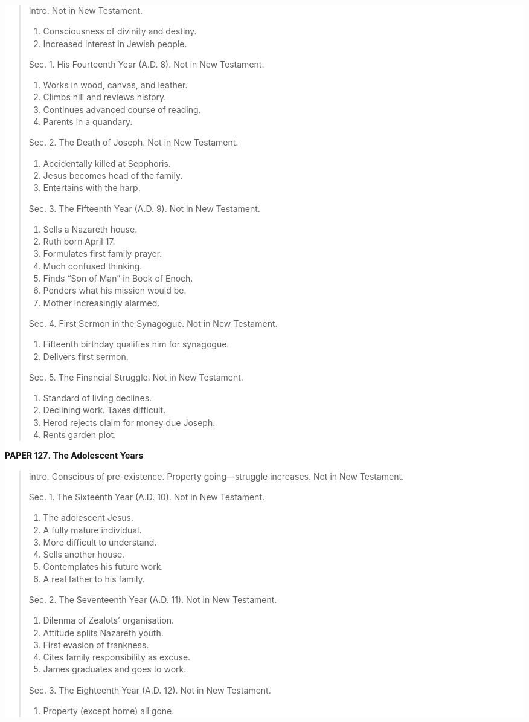 > Intro. Not in New Testament.
> 
> 1. Consciousness of divinity and destiny.
> 2. Increased interest in Jewish people.
> 
> Sec. 1. His Fourteenth Year (A.D. 8). Not in New Testament.
> 
> 1. Works in wood, canvas, and leather.
> 2. Climbs hill and reviews history.
> 3. Continues advanced course of reading.
> 4. Parents in a quandary.
> 
> Sec. 2. The Death of Joseph. Not in New Testament.
> 
> 1. Accidentally killed at Sepphoris.
> 2. Jesus becomes head of the family.
> 3. Entertains with the harp.
> 
> Sec. 3. The Fifteenth Year (A.D. 9). Not in New Testament.
> 
> 1. Sells a Nazareth house.
> 2. Ruth born April 17.
> 3. Formulates first family prayer.
> 4. Much confused thinking.
> 5. Finds “Son of Man” in Book of Enoch.
> 6. Ponders what his mission would be.
> 7. Mother increasingly alarmed.
> 
> Sec. 4. First Sermon in the Synagogue. Not in New Testament.
> 
> 1. Fifteenth birthday qualifies him for synagogue.
> 2. Delivers first sermon.
> 
> Sec. 5. The Financial Struggle. Not in New Testament.
> 
> 1. Standard of living declines.
> 2. Declining work. Taxes difficult.
> 3. Herod rejects claim for money due Joseph.
> 4. Rents garden plot.

**PAPER 127**. **The Adolescent Years**

> Intro. Conscious of pre-existence. Property going—struggle increases. Not in New Testament.
> 
> Sec. 1. The Sixteenth Year (A.D. 10). Not in New Testament.
> 
> 1. The adolescent Jesus.
> 2. A fully mature individual.
> 3. More difficult to understand.
> 4. Sells another house.
> 5. Contemplates his future work.
> 6. A real father to his family.
> 
> Sec. 2. The Seventeenth Year (A.D. 11). Not in New Testament.
> 
> 1. Dilenma of Zealots’ organisation.
> 2. Attitude splits Nazareth youth.
> 3. First evasion of frankness.
> 4. Cites family responsibility as excuse.
> 5. James graduates and goes to work.
> 
> Sec. 3. The Eighteenth Year (A.D. 12). Not in New Testament.
> 
> 1. Property (except home) all gone.